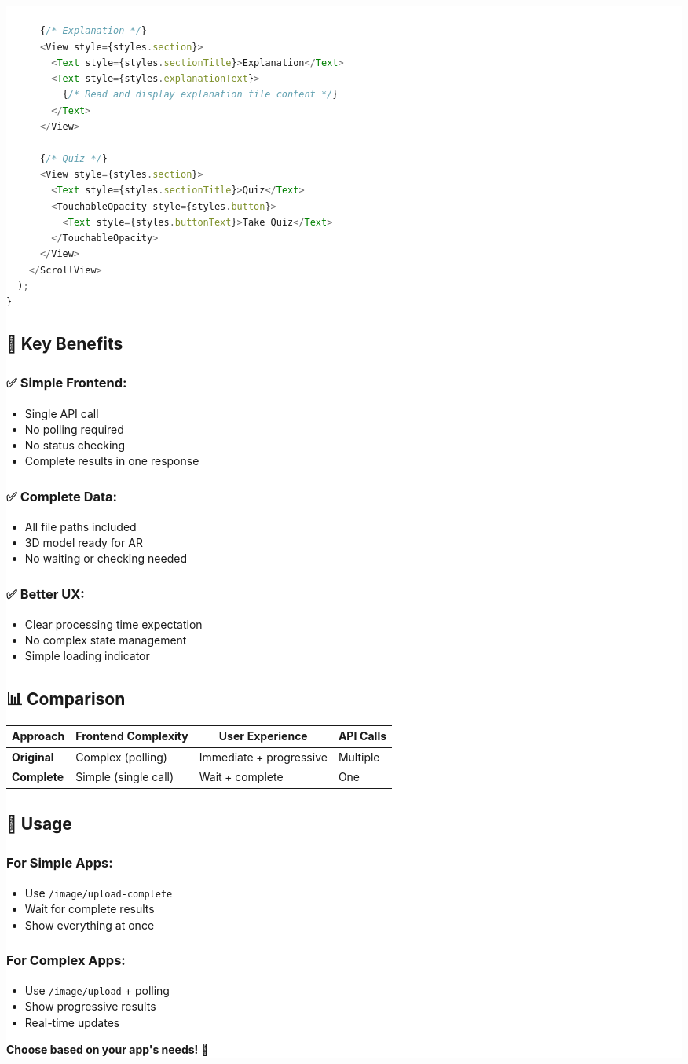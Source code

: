 ```javascript

      {/* Explanation */}
      <View style={styles.section}>
        <Text style={styles.sectionTitle}>Explanation</Text>
        <Text style={styles.explanationText}>
          {/* Read and display explanation file content */}
        </Text>
      </View>

      {/* Quiz */}
      <View style={styles.section}>
        <Text style={styles.sectionTitle}>Quiz</Text>
        <TouchableOpacity style={styles.button}>
          <Text style={styles.buttonText}>Take Quiz</Text>
        </TouchableOpacity>
      </View>
    </ScrollView>
  );
}
```

## 🎯 **Key Benefits**

### **✅ Simple Frontend:**
- Single API call
- No polling required
- No status checking
- Complete results in one response

### **✅ Complete Data:**
- All file paths included
- 3D model ready for AR
- No waiting or checking needed

### **✅ Better UX:**
- Clear processing time expectation
- No complex state management
- Simple loading indicator

## 📊 **Comparison**

| Approach | Frontend Complexity | User Experience | API Calls |
|----------|-------------------|-----------------|-----------|
| **Original** | Complex (polling) | Immediate + progressive | Multiple |
| **Complete** | Simple (single call) | Wait + complete | One |

## 🚀 **Usage**

### **For Simple Apps:**
- Use `/image/upload-complete`
- Wait for complete results
- Show everything at once

### **For Complex Apps:**
- Use `/image/upload` + polling
- Show progressive results
- Real-time updates

**Choose based on your app's needs!** 🎉 